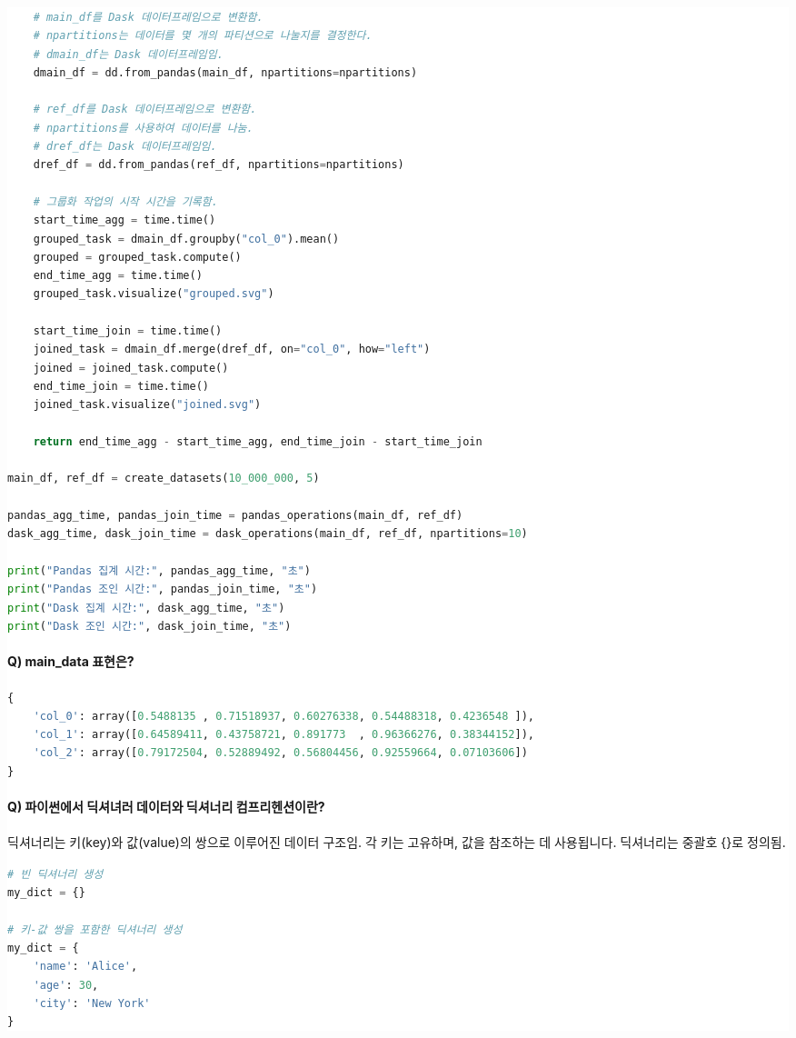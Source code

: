 ```python
    # main_df를 Dask 데이터프레임으로 변환함. 
    # npartitions는 데이터를 몇 개의 파티션으로 나눌지를 결정한다. 
    # dmain_df는 Dask 데이터프레임임. 
    dmain_df = dd.from_pandas(main_df, npartitions=npartitions)
    
    # ref_df를 Dask 데이터프레임으로 변환함.
    # npartitions를 사용하여 데이터를 나눔. 
    # dref_df는 Dask 데이터프레임임. 
    dref_df = dd.from_pandas(ref_df, npartitions=npartitions)

    # 그룹화 작업의 시작 시간을 기록함. 
    start_time_agg = time.time()
    grouped_task = dmain_df.groupby("col_0").mean()
    grouped = grouped_task.compute()
    end_time_agg = time.time()
    grouped_task.visualize("grouped.svg")

    start_time_join = time.time()
    joined_task = dmain_df.merge(dref_df, on="col_0", how="left")
    joined = joined_task.compute()
    end_time_join = time.time()
    joined_task.visualize("joined.svg")

    return end_time_agg - start_time_agg, end_time_join - start_time_join

main_df, ref_df = create_datasets(10_000_000, 5)

pandas_agg_time, pandas_join_time = pandas_operations(main_df, ref_df)
dask_agg_time, dask_join_time = dask_operations(main_df, ref_df, npartitions=10)

print("Pandas 집계 시간:", pandas_agg_time, "초")
print("Pandas 조인 시간:", pandas_join_time, "초")
print("Dask 집계 시간:", dask_agg_time, "초")
print("Dask 조인 시간:", dask_join_time, "초")
```

#### Q) main_data 표현은? 

```python
{
    'col_0': array([0.5488135 , 0.71518937, 0.60276338, 0.54488318, 0.4236548 ]),
    'col_1': array([0.64589411, 0.43758721, 0.891773  , 0.96366276, 0.38344152]),
    'col_2': array([0.79172504, 0.52889492, 0.56804456, 0.92559664, 0.07103606])
}
```


#### Q) 파이썬에서 딕셔녀러 데이터와 딕셔너리 컴프리헨션이란?

딕셔너리는 키(key)와 값(value)의 쌍으로 이루어진 데이터 구조임. 각 키는 고유하며, 값을 참조하는 데 사용됩니다. 딕셔너리는 중괄호 {}로 정의됨.

```python
# 빈 딕셔너리 생성
my_dict = {}

# 키-값 쌍을 포함한 딕셔너리 생성
my_dict = {
    'name': 'Alice',
    'age': 30,
    'city': 'New York'
}
```
